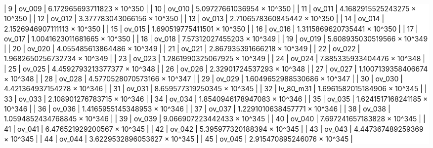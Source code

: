 | 9 | ov_009 | 6.172965693711823 × 10^350 |
| 10 | ov_010 | 5.09727661036954 × 10^350 |
| 11 | ov_011 | 4.1682915525243275 × 10^350 |
| 12 | ov_012 | 3.377783043066156 × 10^350 |
| 13 | ov_013 | 2.7106578360845442 × 10^350 |
| 14 | ov_014 | 2.1526946907111113 × 10^350 |
| 15 | ov_015 | 1.690519775411501 × 10^350 |
| 16 | ov_016 | 1.3115869620735441 × 10^350 |
| 17 | ov_017 | 1.0041623011681665 × 10^350 |
| 18 | ov_018 | 7.57312027455203 × 10^349 |
| 19 | ov_019 | 5.608935030519566 × 10^349 |
| 20 | ov_020 | 4.055485613864486 × 10^349 |
| 21 | ov_021 | 2.867935391666218 × 10^349 |
| 22 | ov_022 | 1.9682650256732734 × 10^349 |
| 23 | ov_023 | 1.2861990325067925 × 10^349 |
| 24 | ov_024 | 7.885335933404476 × 10^348 |
| 25 | ov_025 | 4.4592793213377377 × 10^348 |
| 26 | ov_026 | 2.32901724537293 × 10^348 |
| 27 | ov_027 | 1.1007139358406674 × 10^348 |
| 28 | ov_028 | 4.5770528070573166 × 10^347 |
| 29 | ov_029 | 1.6049652988530686 × 10^347 |
| 30 | ov_030 | 4.421364937154278 × 10^346 |
| 31 | ov_031 | 8.659577319250345 × 10^345 |
| 32 | lv_80_m31 | 1.6961582015184906 × 10^345 |
| 33 | ov_033 | 2.108901276783715 × 10^346 |
| 34 | ov_034 | 1.8540946178947083 × 10^346 |
| 35 | ov_035 | 1.6241517168241185 × 10^346 |
| 36 | ov_036 | 1.4165955145348953 × 10^346 |
| 37 | ov_037 | 1.2291010638457771 × 10^346 |
| 38 | ov_038 | 1.0594852434768845 × 10^346 |
| 39 | ov_039 | 9.066907223442433 × 10^345 |
| 40 | ov_040 | 7.697241657183828 × 10^345 |
| 41 | ov_041 | 6.476521929200567 × 10^345 |
| 42 | ov_042 | 5.395977320188394 × 10^345 |
| 43 | ov_043 | 4.447367489259369 × 10^345 |
| 44 | ov_044 | 3.6229532896053627 × 10^345 |
| 45 | ov_045 | 2.915470895246076 × 10^345 |